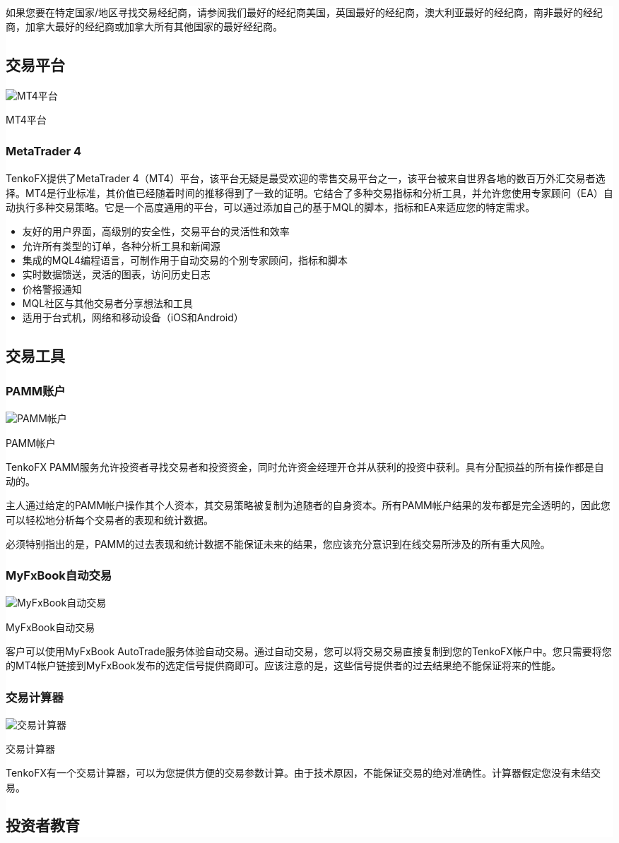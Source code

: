如果您要在特定国家/地区寻找交易经纪商，请参阅我们最好的经纪商美国，英国最好的经纪商，澳大利亚最好的经纪商，南非最好的经纪商，加拿大最好的经纪商或加拿大所有其他国家的最好经纪商。

## 交易平台

![MT4平台](https://cdn.fendou.la/funstoutiao/2020/11/TenkoFX-Review-MT4-Platform.png "MT4平台")

MT4平台

### MetaTrader 4

TenkoFX提供了MetaTrader 4（MT4）平台，该平台无疑是最受欢迎的零售交易平台之一，该平台被来自世界各地的数百万外汇交易者选择。MT4是行业标准，其价值已经随着时间的推移得到了一致的证明。它结合了多种交易指标和分析工具，并允许您使用专家顾问（EA）自动执行多种交易策略。它是一个高度通用的平台，可以通过添加自己的基于MQL的脚本，指标和EA来适应您的特定需求。

- 友好的用户界面，高级别的安全性，交易平台的灵活性和效率
- 允许所有类型的订单，各种分析工具和新闻源
- 集成的MQL4编程语言，可制作用于自动交易的个别专家顾问，指标和脚本
- 实时数据馈送，灵活的图表，访问历史日志
- 价格警报通知
- MQL社区与其他交易者分享想法和工具
- 适用于台式机，网络和移动设备（iOS和Android）

## 交易工具

### PAMM账户

![PAMM帐户](https://cdn.fendou.la/funstoutiao/2020/11/TenkoFX-Review-PAMM-Accounts.png "PAMM帐户")

PAMM帐户

TenkoFX PAMM服务允许投资者寻找交易者和投资资金，同时允许资金经理开仓并从获利的投资中获利。具有分配损益的所有操作都是自动的。

主人通过给定的PAMM帐户操作其个人资本，其交易策略被复制为追随者的自身资本。所有PAMM帐户结果的发布都是完全透明的，因此您可以轻松地分析每个交易者的表现和统计数据。

必须特别指出的是，PAMM的过去表现和统计数据不能保证未来的结果，您应该充分意识到在线交易所涉及的所有重大风险。

### MyFxBook自动交易

![MyFxBook自动交易](https://cdn.fendou.la/funstoutiao/2020/11/TenkoFX-Review-MyFxBook-AutoTrade.jpg "MyFxBook自动交易")

MyFxBook自动交易

客户可以使用MyFxBook AutoTrade服务体验自动交易。通过自动交易，您可以将交易交易直接复制到您的TenkoFX帐户中。您只需要将您的MT4帐户链接到MyFxBook发布的选定信号提供商即可。应该注意的是，这些信号提供者的过去结果绝不能保证将来的性能。

### 交易计算器

![交易计算器](https://cdn.fendou.la/funstoutiao/2020/11/TenkoFX-Review-Trade-Calculators-1024x479.png "交易计算器")

交易计算器

TenkoFX有一个交易计算器，可以为您提供方便的交易参数计算。由于技术原因，不能保证交易的绝对准确性。计算器假定您没有未结交易。

## 投资者教育
